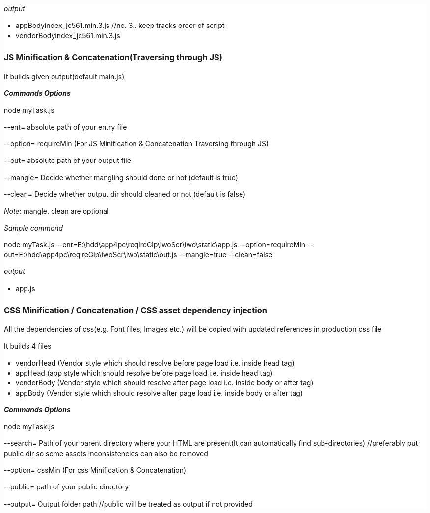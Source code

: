 _output_

* appBodyindex_jc561.min.3.js //no. 3.. keep tracks order of script
* vendorBodyindex_jc561.min.3.js

### JS Minification & Concatenation(Traversing through JS)
It builds given output(default main.js)

_**Commands Options**_

node myTask.js 

--ent= absolute path of your entry file

--option= requireMin (For JS Minification & Concatenation Traversing through JS)

--out= absolute path of your output file

--mangle= Decide whether mangling should done or not (default is true)

--clean= Decide whether output dir should cleaned or not (default is false)

 
  _Note:_ mangle, clean are optional
  
 
 _Sample command_
 
node myTask.js --ent=E:\hdd\app4pc\reqireGlp\iwoScr\iwo\static\app.js --option=requireMin --out=E:\hdd\app4pc\reqireGlp\iwoScr\iwo\static\out.js --mangle=true --clean=false

_output_

* app.js 


### CSS Minification / Concatenation / CSS asset dependency injection

All the dependencies of css(e.g. Font files, Images etc.) will be copied with updated references in production css file

It builds 4 files

* vendorHead (Vendor style which should resolve before page load i.e. inside head tag)
* appHead (app style which should resolve before page load i.e. inside head tag)
* vendorBody (Vendor style which should resolve after page load i.e. inside body or after tag)
* appBody  (Vendor style which should resolve after page load i.e. inside body or after tag)

_**Commands Options**_

node myTask.js 

--search= Path of your parent directory where your HTML are present(It can automatically find sub-directories) //preferably put public dir so some assets inconsistencies can also be removed

--option= cssMin (For css Minification & Concatenation)

--public= path of your public directory

--output= Output folder path //public will be treated as output if not provided
